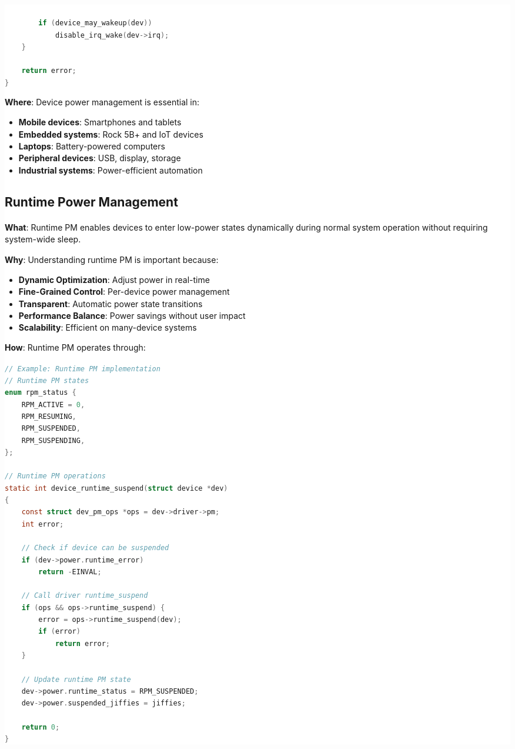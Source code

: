 ```c
        
        if (device_may_wakeup(dev))
            disable_irq_wake(dev->irq);
    }
    
    return error;
}
```

**Where**: Device power management is essential in:

- **Mobile devices**: Smartphones and tablets
- **Embedded systems**: Rock 5B+ and IoT devices
- **Laptops**: Battery-powered computers
- **Peripheral devices**: USB, display, storage
- **Industrial systems**: Power-efficient automation

## Runtime Power Management

**What**: Runtime PM enables devices to enter low-power states dynamically during normal system operation without requiring system-wide sleep.

**Why**: Understanding runtime PM is important because:

- **Dynamic Optimization**: Adjust power in real-time
- **Fine-Grained Control**: Per-device power management
- **Transparent**: Automatic power state transitions
- **Performance Balance**: Power savings without user impact
- **Scalability**: Efficient on many-device systems

**How**: Runtime PM operates through:

```c
// Example: Runtime PM implementation
// Runtime PM states
enum rpm_status {
    RPM_ACTIVE = 0,
    RPM_RESUMING,
    RPM_SUSPENDED,
    RPM_SUSPENDING,
};

// Runtime PM operations
static int device_runtime_suspend(struct device *dev)
{
    const struct dev_pm_ops *ops = dev->driver->pm;
    int error;
    
    // Check if device can be suspended
    if (dev->power.runtime_error)
        return -EINVAL;
    
    // Call driver runtime_suspend
    if (ops && ops->runtime_suspend) {
        error = ops->runtime_suspend(dev);
        if (error)
            return error;
    }
    
    // Update runtime PM state
    dev->power.runtime_status = RPM_SUSPENDED;
    dev->power.suspended_jiffies = jiffies;
    
    return 0;
}

```